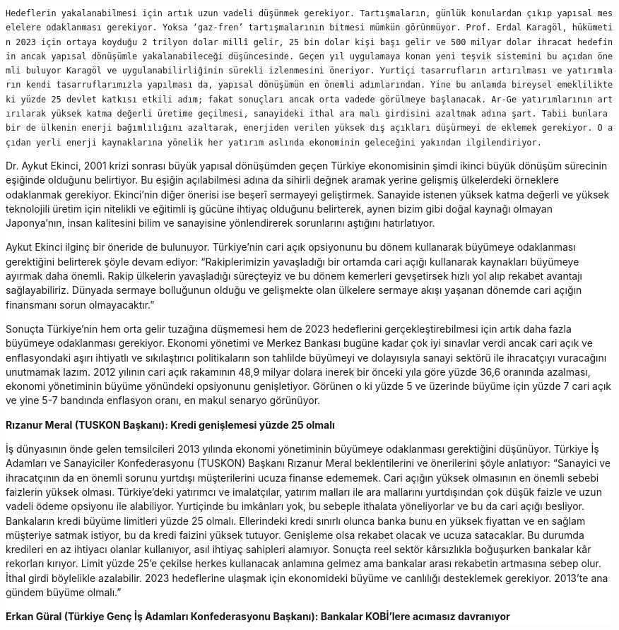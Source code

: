     Hedeflerin yakalanabilmesi için artık uzun vadeli düşünmek gerekiyor. Tartışmaların, günlük konulardan çıkıp yapısal meselelere odaklanması gerekiyor. Yoksa ‘gaz-fren’ tartışmalarının bitmesi mümkün görünmüyor. Prof. Erdal Karagöl, hükümetin 2023 için ortaya koyduğu 2 trilyon dolar millî gelir, 25 bin dolar kişi başı gelir ve 500 milyar dolar ihracat hedefinin ancak yapısal dönüşümle yakalanabileceği düşüncesinde. Geçen yıl uygulamaya konan yeni teşvik sistemini bu açıdan önemli buluyor Karagöl ve uygulanabilirliğinin sürekli izlenmesini öneriyor. Yurtiçi tasarrufların artırılması ve yatırımların kendi tasarruflarımızla yapılması da, yapısal dönüşümün en önemli adımlarından. Yine bu anlamda bireysel emeklilikteki yüzde 25 devlet katkısı etkili adım; fakat sonuçları ancak orta vadede görülmeye başlanacak. Ar-Ge yatırımlarının artırılarak yüksek katma değerli üretime geçilmesi, sanayideki ithal ara malı girdisini azaltmak adına şart. Tabii bunlara bir de ülkenin enerji bağımlılığını azaltarak, enerjiden verilen yüksek dış açıkları düşürmeyi de eklemek gerekiyor. O açıdan yerli enerji kaynaklarına yönelik her yatırım aslında ekonominin geleceğini yakından ilgilendiriyor.
   </p>
   <p>
    Dr. Aykut Ekinci, 2001 krizi sonrası büyük yapısal dönüşümden geçen Türkiye ekonomisinin şimdi ikinci büyük dönüşüm sürecinin eşiğinde olduğunu belirtiyor. Bu eşiğin açılabilmesi adına da sihirli değnek aramak yerine gelişmiş ülkelerdeki örneklere odaklanmak gerekiyor. Ekinci’nin diğer önerisi ise beşerî sermayeyi geliştirmek. Sanayide istenen yüksek katma değerli ve yüksek teknolojili üretim için nitelikli ve eğitimli iş gücüne ihtiyaç olduğunu belirterek, aynen bizim gibi doğal kaynağı olmayan Japonya’nın, insan kalitesini bilim ve sanayisine yönlendirerek sorunlarını aştığını hatırlatıyor.
   </p>
   <p>
    Aykut Ekinci ilginç bir öneride de bulunuyor. Türkiye’nin cari açık opsiyonunu bu dönem kullanarak büyümeye odaklanması gerektiğini belirterek şöyle devam ediyor: “Rakiplerimizin yavaşladığı bir ortamda cari açığı kullanarak kaynakları büyümeye ayırmak daha önemli. Rakip ülkelerin yavaşladığı süreçteyiz ve bu dönem kemerleri gevşetirsek hızlı yol alıp rekabet avantajı sağlayabiliriz. Dünyada sermaye bolluğunun olduğu ve gelişmekte olan ülkelere sermaye akışı yaşanan dönemde cari açığın finansmanı sorun olmayacaktır.”
   </p>
   <p>
    Sonuçta Türkiye’nin hem orta gelir tuzağına düşmemesi hem de 2023 hedeflerini gerçekleştirebilmesi için artık daha fazla büyümeye odaklanması gerekiyor. Ekonomi yönetimi ve Merkez Bankası bugüne kadar çok iyi sınavlar verdi ancak cari açık ve enflasyondaki aşırı ihtiyatlı ve sıkılaştırıcı politikaların son tahlilde büyümeyi ve dolayısıyla sanayi sektörü ile ihracatçıyı vuracağını unutmamak lazım. 2012 yılının cari açık rakamının 48,9 milyar dolara inerek bir önceki yıla göre yüzde 36,6 oranında azalması, ekonomi yönetiminin büyüme yönündeki opsiyonunu genişletiyor. Görünen o ki yüzde 5 ve üzerinde büyüme için yüzde 7 cari açık ve yine 5-7 bandında enflasyon oranı, en makul senaryo görünüyor.
   </p>
   <p>
    <strong>
     Rızanur Meral (TUSKON Başkanı): Kredi genişlemesi yüzde 25 olmalı
    </strong>
   </p>
   <p>
    İş dünyasının önde gelen temsilcileri 2013 yılında ekonomi yönetiminin büyümeye odaklanması gerektiğini düşünüyor. Türkiye İş Adamları ve Sanayiciler Konfederasyonu (TUSKON) Başkanı Rızanur Meral beklentilerini ve önerilerini şöyle anlatıyor: “Sanayici ve ihracatçının da en önemli sorunu yurtdışı müşterilerini ucuza finanse edememek. Cari açığın yüksek olmasının en önemli sebebi faizlerin yüksek olması. Türkiye’deki yatırımcı ve imalatçılar, yatırım malları ile ara mallarını yurtdışından çok düşük faizle ve uzun vadeli ödeme opsiyonu ile alabiliyor. Yurtiçinde bu imkânları yok, bu sebeple ithalata yöneliyorlar ve bu da cari açığı besliyor. Bankaların kredi büyüme limitleri yüzde 25 olmalı. Ellerindeki kredi sınırlı olunca banka bunu en yüksek fiyattan ve en sağlam müşteriye satmak istiyor, bu da kredi faizini yüksek tutuyor. Genişleme olsa rekabet olacak ve ucuza satacaklar. Bu durumda kredileri en az ihtiyacı olanlar kullanıyor, asıl ihtiyaç sahipleri alamıyor. Sonuçta reel sektör kârsızlıkla boğuşurken bankalar kâr rekorları kırıyor. Limit yüzde 25’e çekilse herkes kullanacak anlamına gelmez ama bankalar arası rekabetin artmasına sebep olur. İthal girdi böylelikle azalabilir. 2023 hedeflerine ulaşmak için ekonomideki büyüme ve canlılığı desteklemek gerekiyor. 2013’te ana gündem büyüme olmalı.”
   </p>
   <p>
    <strong>
     Erkan Güral (Türkiye Genç İş Adamları Konfederasyonu Başkanı): Bankalar KOBİ’lere acımasız davranıyor